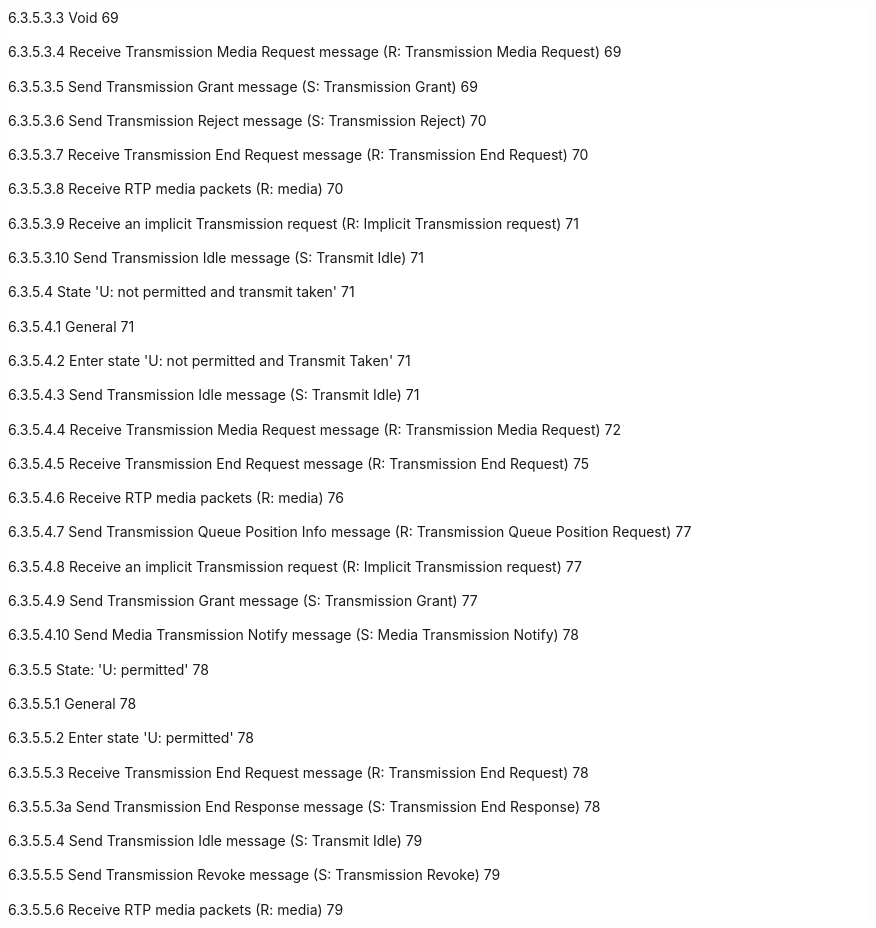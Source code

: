 6.3.5.3.3 Void 69

6.3.5.3.4 Receive Transmission Media Request message (R: Transmission
Media Request) 69

6.3.5.3.5 Send Transmission Grant message (S: Transmission Grant) 69

6.3.5.3.6 Send Transmission Reject message (S: Transmission Reject) 70

6.3.5.3.7 Receive Transmission End Request message (R: Transmission End
Request) 70

6.3.5.3.8 Receive RTP media packets (R: media) 70

6.3.5.3.9 Receive an implicit Transmission request (R: Implicit
Transmission request) 71

6.3.5.3.10 Send Transmission Idle message (S: Transmit Idle) 71

6.3.5.4 State \'U: not permitted and transmit taken\' 71

6.3.5.4.1 General 71

6.3.5.4.2 Enter state \'U: not permitted and Transmit Taken\' 71

6.3.5.4.3 Send Transmission Idle message (S: Transmit Idle) 71

6.3.5.4.4 Receive Transmission Media Request message (R: Transmission
Media Request) 72

6.3.5.4.5 Receive Transmission End Request message (R: Transmission End
Request) 75

6.3.5.4.6 Receive RTP media packets (R: media) 76

6.3.5.4.7 Send Transmission Queue Position Info message (R: Transmission
Queue Position Request) 77

6.3.5.4.8 Receive an implicit Transmission request (R: Implicit
Transmission request) 77

6.3.5.4.9 Send Transmission Grant message (S: Transmission Grant) 77

6.3.5.4.10 Send Media Transmission Notify message (S: Media Transmission
Notify) 78

6.3.5.5 State: \'U: permitted\' 78

6.3.5.5.1 General 78

6.3.5.5.2 Enter state \'U: permitted\' 78

6.3.5.5.3 Receive Transmission End Request message (R: Transmission End
Request) 78

6.3.5.5.3a Send Transmission End Response message (S: Transmission End
Response) 78

6.3.5.5.4 Send Transmission Idle message (S: Transmit Idle) 79

6.3.5.5.5 Send Transmission Revoke message (S: Transmission Revoke) 79

6.3.5.5.6 Receive RTP media packets (R: media) 79
